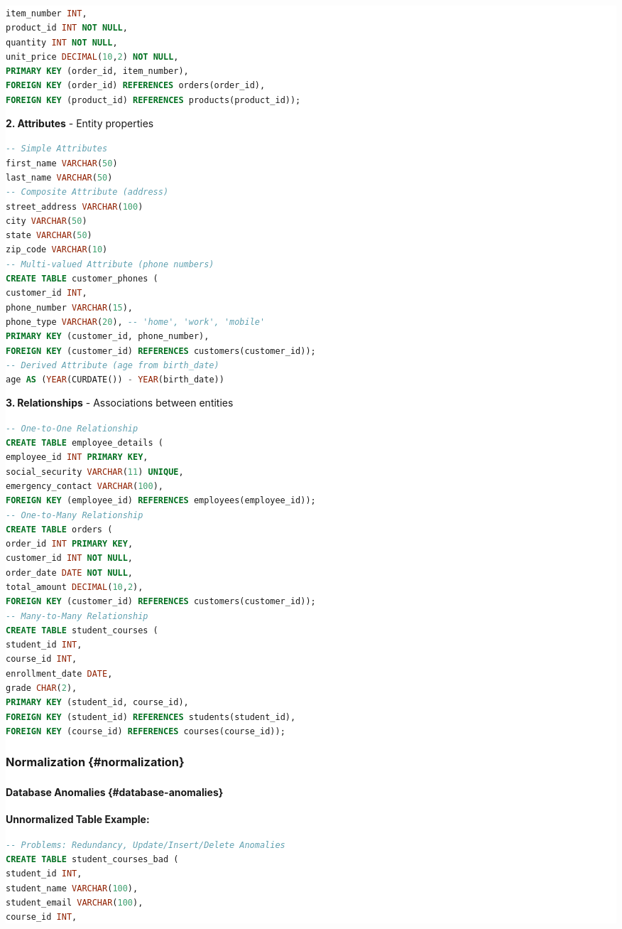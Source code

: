 ```sql
item_number INT,
product_id INT NOT NULL,
quantity INT NOT NULL,
unit_price DECIMAL(10,2) NOT NULL,
PRIMARY KEY (order_id, item_number),
FOREIGN KEY (order_id) REFERENCES orders(order_id),
FOREIGN KEY (product_id) REFERENCES products(product_id));
```
**2. Attributes** - Entity properties
```sql
-- Simple Attributes
first_name VARCHAR(50)
last_name VARCHAR(50)
-- Composite Attribute (address)
street_address VARCHAR(100)
city VARCHAR(50)
state VARCHAR(50)
zip_code VARCHAR(10)
-- Multi-valued Attribute (phone numbers)
CREATE TABLE customer_phones (
customer_id INT,
phone_number VARCHAR(15),
phone_type VARCHAR(20), -- 'home', 'work', 'mobile'
PRIMARY KEY (customer_id, phone_number),
FOREIGN KEY (customer_id) REFERENCES customers(customer_id));
-- Derived Attribute (age from birth_date)
age AS (YEAR(CURDATE()) - YEAR(birth_date))
```
**3. Relationships** - Associations between entities
```sql
-- One-to-One Relationship
CREATE TABLE employee_details (
employee_id INT PRIMARY KEY,
social_security VARCHAR(11) UNIQUE,
emergency_contact VARCHAR(100),
FOREIGN KEY (employee_id) REFERENCES employees(employee_id));
-- One-to-Many Relationship
CREATE TABLE orders (
order_id INT PRIMARY KEY,
customer_id INT NOT NULL,
order_date DATE NOT NULL,
total_amount DECIMAL(10,2),
FOREIGN KEY (customer_id) REFERENCES customers(customer_id));
-- Many-to-Many Relationship
CREATE TABLE student_courses (
student_id INT,
course_id INT,
enrollment_date DATE,
grade CHAR(2),
PRIMARY KEY (student_id, course_id),
FOREIGN KEY (student_id) REFERENCES students(student_id),
FOREIGN KEY (course_id) REFERENCES courses(course_id));
```
### Normalization {#normalization}
#### Database Anomalies {#database-anomalies}
**Unnormalized Table Example:**
```sql
-- Problems: Redundancy, Update/Insert/Delete Anomalies
CREATE TABLE student_courses_bad (
student_id INT,
student_name VARCHAR(100),
student_email VARCHAR(100),
course_id INT,
```